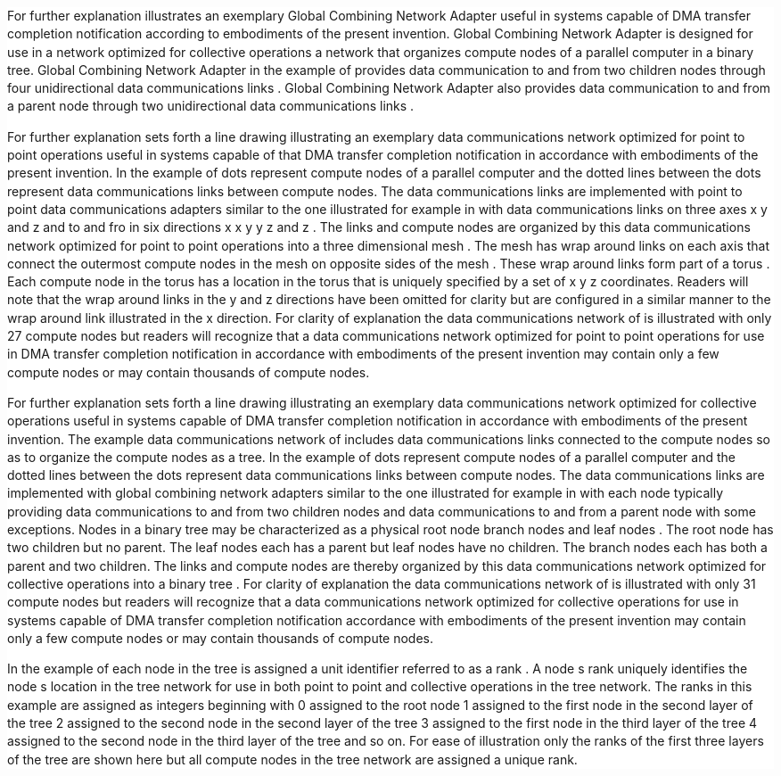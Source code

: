 For further explanation illustrates an exemplary Global Combining Network Adapter useful in systems capable of DMA transfer completion notification according to embodiments of the present invention. Global Combining Network Adapter is designed for use in a network optimized for collective operations a network that organizes compute nodes of a parallel computer in a binary tree. Global Combining Network Adapter in the example of provides data communication to and from two children nodes through four unidirectional data communications links . Global Combining Network Adapter also provides data communication to and from a parent node through two unidirectional data communications links .

For further explanation sets forth a line drawing illustrating an exemplary data communications network optimized for point to point operations useful in systems capable of that DMA transfer completion notification in accordance with embodiments of the present invention. In the example of dots represent compute nodes of a parallel computer and the dotted lines between the dots represent data communications links between compute nodes. The data communications links are implemented with point to point data communications adapters similar to the one illustrated for example in with data communications links on three axes x y and z and to and fro in six directions x x y y z and z . The links and compute nodes are organized by this data communications network optimized for point to point operations into a three dimensional mesh . The mesh has wrap around links on each axis that connect the outermost compute nodes in the mesh on opposite sides of the mesh . These wrap around links form part of a torus . Each compute node in the torus has a location in the torus that is uniquely specified by a set of x y z coordinates. Readers will note that the wrap around links in the y and z directions have been omitted for clarity but are configured in a similar manner to the wrap around link illustrated in the x direction. For clarity of explanation the data communications network of is illustrated with only 27 compute nodes but readers will recognize that a data communications network optimized for point to point operations for use in DMA transfer completion notification in accordance with embodiments of the present invention may contain only a few compute nodes or may contain thousands of compute nodes.

For further explanation sets forth a line drawing illustrating an exemplary data communications network optimized for collective operations useful in systems capable of DMA transfer completion notification in accordance with embodiments of the present invention. The example data communications network of includes data communications links connected to the compute nodes so as to organize the compute nodes as a tree. In the example of dots represent compute nodes of a parallel computer and the dotted lines between the dots represent data communications links between compute nodes. The data communications links are implemented with global combining network adapters similar to the one illustrated for example in with each node typically providing data communications to and from two children nodes and data communications to and from a parent node with some exceptions. Nodes in a binary tree may be characterized as a physical root node branch nodes and leaf nodes . The root node has two children but no parent. The leaf nodes each has a parent but leaf nodes have no children. The branch nodes each has both a parent and two children. The links and compute nodes are thereby organized by this data communications network optimized for collective operations into a binary tree . For clarity of explanation the data communications network of is illustrated with only 31 compute nodes but readers will recognize that a data communications network optimized for collective operations for use in systems capable of DMA transfer completion notification accordance with embodiments of the present invention may contain only a few compute nodes or may contain thousands of compute nodes.

In the example of each node in the tree is assigned a unit identifier referred to as a rank . A node s rank uniquely identifies the node s location in the tree network for use in both point to point and collective operations in the tree network. The ranks in this example are assigned as integers beginning with 0 assigned to the root node 1 assigned to the first node in the second layer of the tree 2 assigned to the second node in the second layer of the tree 3 assigned to the first node in the third layer of the tree 4 assigned to the second node in the third layer of the tree and so on. For ease of illustration only the ranks of the first three layers of the tree are shown here but all compute nodes in the tree network are assigned a unique rank.

